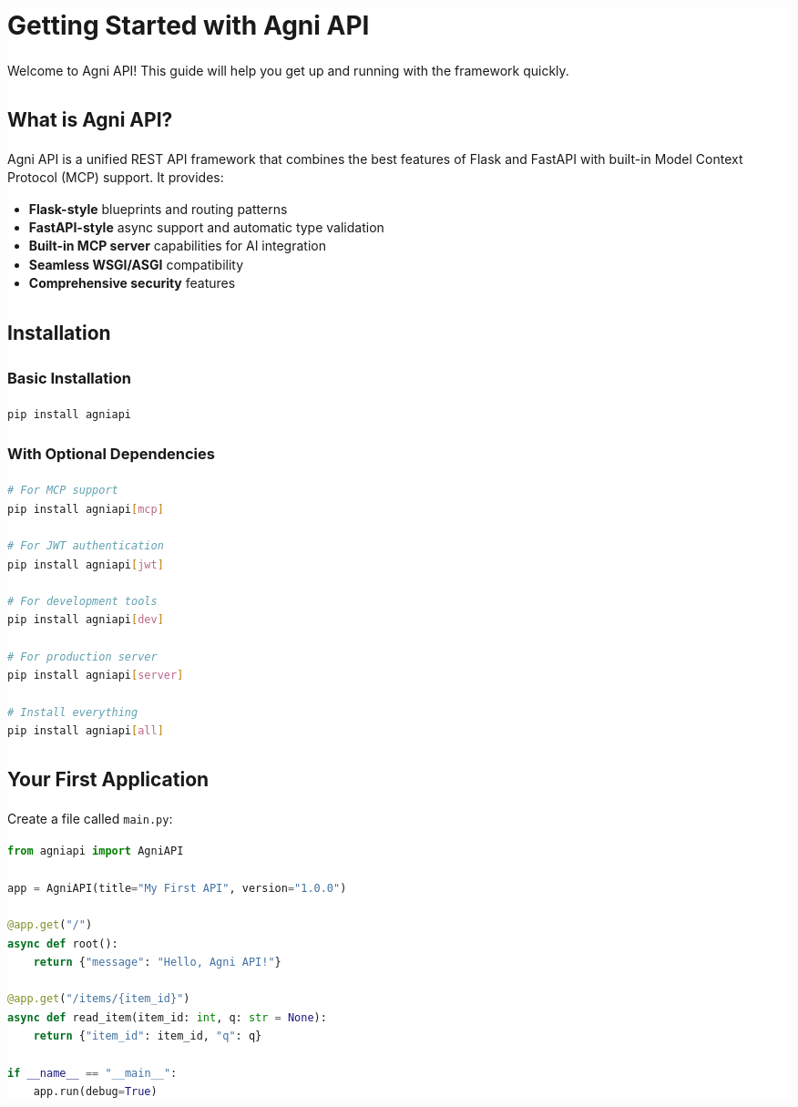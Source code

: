 # Getting Started with Agni API

Welcome to Agni API! This guide will help you get up and running with the framework quickly.

## What is Agni API?

Agni API is a unified REST API framework that combines the best features of Flask and FastAPI with built-in Model Context Protocol (MCP) support. It provides:

- **Flask-style** blueprints and routing patterns
- **FastAPI-style** async support and automatic type validation
- **Built-in MCP server** capabilities for AI integration
- **Seamless WSGI/ASGI** compatibility
- **Comprehensive security** features

## Installation

### Basic Installation

```bash
pip install agniapi
```

### With Optional Dependencies

```bash
# For MCP support
pip install agniapi[mcp]

# For JWT authentication
pip install agniapi[jwt]

# For development tools
pip install agniapi[dev]

# For production server
pip install agniapi[server]

# Install everything
pip install agniapi[all]
```

## Your First Application

Create a file called `main.py`:

```python
from agniapi import AgniAPI

app = AgniAPI(title="My First API", version="1.0.0")

@app.get("/")
async def root():
    return {"message": "Hello, Agni API!"}

@app.get("/items/{item_id}")
async def read_item(item_id: int, q: str = None):
    return {"item_id": item_id, "q": q}

if __name__ == "__main__":
    app.run(debug=True)
```

